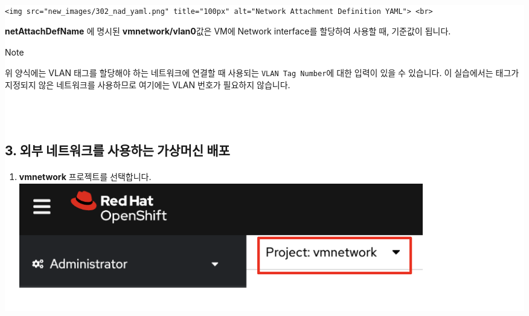     <img src="new_images/302_nad_yaml.png" title="100px" alt="Network Attachment Definition YAML"> <br>

**netAttachDefName** 에 명시된 **vmnetwork/vlan0**값은 VM에 Network interface를 할당하여 사용할 때, 기준값이 됩니다. 
   
> [!NOTE]
> 위 양식에는 VLAN 태그를 할당해야 하는 네트워크에 연결할 때 사용되는 `VLAN Tag Number`에 대한 입력이 있을 수 있습니다. 이 실습에서는 태그가 지정되지 않은 네트워크를 사용하므로 여기에는 VLAN 번호가 필요하지 않습니다.
<br>
<br>

## 3. 외부 네트워크를 사용하는 가상머신 배포

1. **vmnetwork** 프로젝트를 선택합니다.
   <img src="new_images/206_vmnetwork_project.png" title="100px" alt="vmnetwork 프로젝트 확인"> <br>
<br> 
  